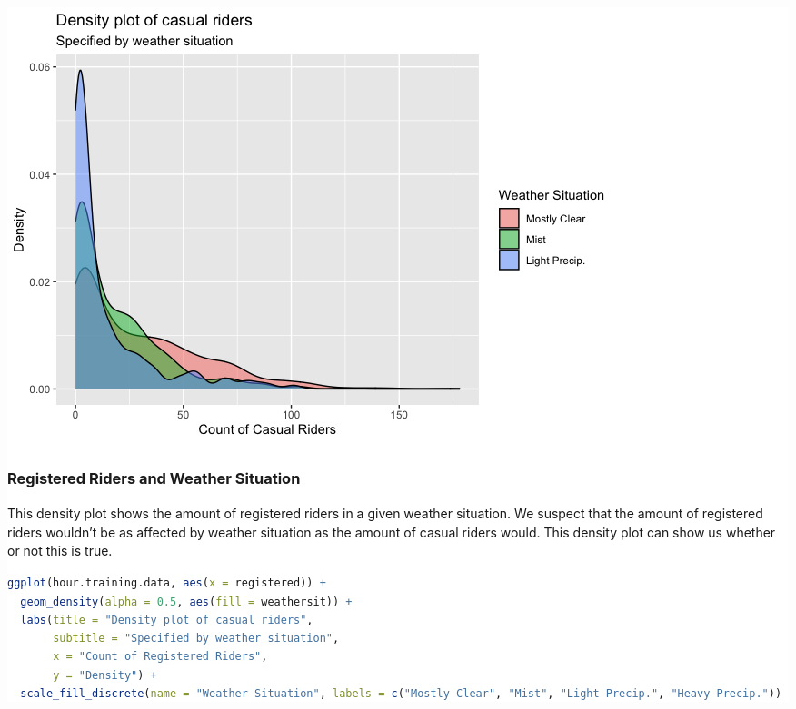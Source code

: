 ![](tuesdayAnalysis_files/figure-gfm/density%20plot%20-%20weather,casual-1.png)

### Registered Riders and Weather Situation

This density plot shows the amount of registered riders in a given
weather situation. We suspect that the amount of registered riders
wouldn’t be as affected by weather situation as the amount of casual
riders would. This density plot can show us whether or not this is true.

``` r
ggplot(hour.training.data, aes(x = registered)) + 
  geom_density(alpha = 0.5, aes(fill = weathersit)) + 
  labs(title = "Density plot of casual riders",
       subtitle = "Specified by weather situation",
       x = "Count of Registered Riders",
       y = "Density") + 
  scale_fill_discrete(name = "Weather Situation", labels = c("Mostly Clear", "Mist", "Light Precip.", "Heavy Precip."))  
```
